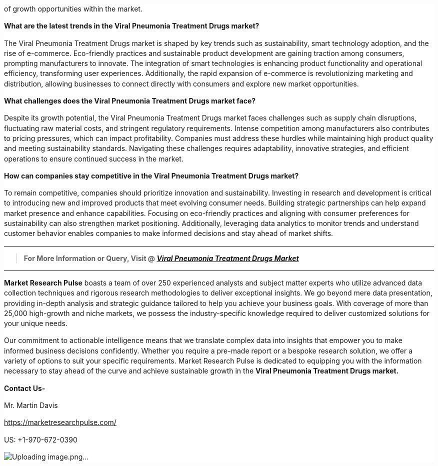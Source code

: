 of growth opportunities within the market.</p><p><strong>What are the latest trends in the Viral Pneumonia Treatment Drugs market?</strong></p><p>The Viral Pneumonia Treatment Drugs market is shaped by key trends such as sustainability, smart technology adoption, and the rise of e-commerce. Eco-friendly practices and sustainable product development are gaining traction among consumers, prompting manufacturers to innovate. The integration of smart technologies is enhancing product functionality and operational efficiency, transforming user experiences. Additionally, the rapid expansion of e-commerce is revolutionizing marketing and distribution, allowing businesses to connect directly with consumers and explore new market opportunities.</p><p><strong>What challenges does the Viral Pneumonia Treatment Drugs market face?</strong></p><p>Despite its growth potential, the Viral Pneumonia Treatment Drugs market faces challenges such as supply chain disruptions, fluctuating raw material costs, and stringent regulatory requirements. Intense competition among manufacturers also contributes to pricing pressures, which can impact profitability. Companies must address these hurdles while maintaining high product quality and meeting sustainability standards. Navigating these challenges requires adaptability, innovative strategies, and efficient operations to ensure continued success in the market.</p><p><strong>How can companies stay competitive in the Viral Pneumonia Treatment Drugs market?</strong></p><p>To remain competitive, companies should prioritize innovation and sustainability. Investing in research and development is critical to introducing new and improved products that meet evolving consumer needs. Building strategic partnerships can help expand market presence and enhance capabilities. Focusing on eco-friendly practices and aligning with consumer preferences for sustainability can also strengthen market positioning. Additionally, leveraging data analytics to monitor trends and understand customer behavior enables companies to make informed decisions and stay ahead of market shifts.</p><hr /><blockquote><p><strong>For More Information or Query, Visit @&nbsp;<em><a href="https://marketresearchpulse.com/report/5839/viral-pneumonia-treatment-drugs-market?utm_source=Linkedin&utm_medium=0117">Viral Pneumonia Treatment Drugs Market</a></em></strong></p></blockquote><hr /><p><strong>Market Research Pulse</strong> boasts a team of over 250 experienced analysts and subject matter experts who utilize advanced data collection techniques and rigorous research methodologies to deliver exceptional insights. We go beyond mere data presentation, providing in-depth analysis and strategic guidance tailored to help you achieve your business goals. With coverage of more than 25,000 high-growth and niche markets, we possess the industry-specific knowledge required to deliver customized solutions for your unique needs.</p><p>Our commitment to actionable intelligence means that we translate complex data into insights that empower you to make informed business decisions confidently. Whether you require a pre-made report or a bespoke research solution, we offer a variety of options to suit your specific requirements. Market Research Pulse is dedicated to equipping you with the information necessary to stay ahead of the curve and achieve sustainable growth in the <strong>Viral Pneumonia Treatment Drugs market.</strong></p><p><strong>Contact Us-</strong></p><p>Mr. Martin Davis</p><p>https://marketresearchpulse.com/</p><p>US: +1-970-672-0390</p>
![Uploading image.png…]()
